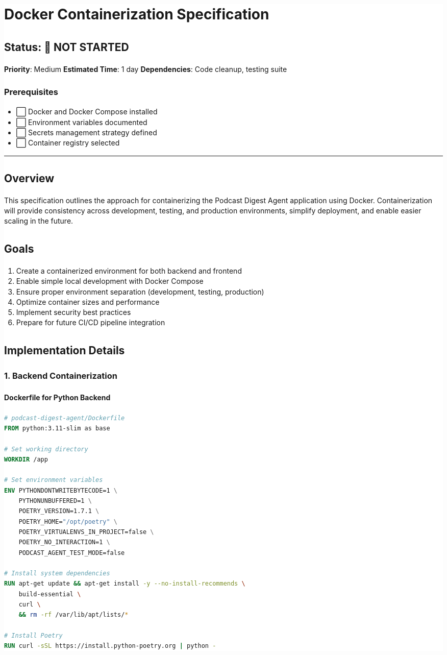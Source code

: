 # Docker Containerization Specification

## Status: 📝 NOT STARTED

**Priority**: Medium
**Estimated Time**: 1 day
**Dependencies**: Code cleanup, testing suite

### Prerequisites
- ⬜ Docker and Docker Compose installed
- ⬜ Environment variables documented
- ⬜ Secrets management strategy defined
- ⬜ Container registry selected

---

## Overview

This specification outlines the approach for containerizing the Podcast Digest Agent application using Docker. Containerization will provide consistency across development, testing, and production environments, simplify deployment, and enable easier scaling in the future.

## Goals

1. Create a containerized environment for both backend and frontend
2. Enable simple local development with Docker Compose
3. Ensure proper environment separation (development, testing, production)
4. Optimize container sizes and performance
5. Implement security best practices
6. Prepare for future CI/CD pipeline integration

## Implementation Details

### 1. Backend Containerization

#### Dockerfile for Python Backend

```dockerfile
# podcast-digest-agent/Dockerfile
FROM python:3.11-slim as base

# Set working directory
WORKDIR /app

# Set environment variables
ENV PYTHONDONTWRITEBYTECODE=1 \
    PYTHONUNBUFFERED=1 \
    POETRY_VERSION=1.7.1 \
    POETRY_HOME="/opt/poetry" \
    POETRY_VIRTUALENVS_IN_PROJECT=false \
    POETRY_NO_INTERACTION=1 \
    PODCAST_AGENT_TEST_MODE=false

# Install system dependencies
RUN apt-get update && apt-get install -y --no-install-recommends \
    build-essential \
    curl \
    && rm -rf /var/lib/apt/lists/*

# Install Poetry
RUN curl -sSL https://install.python-poetry.org | python -
```
